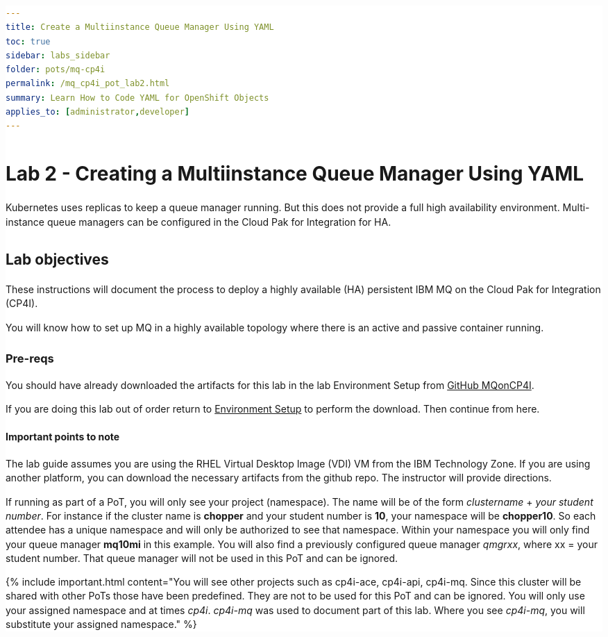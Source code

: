 ```yaml
---
title: Create a Multiinstance Queue Manager Using YAML
toc: true
sidebar: labs_sidebar
folder: pots/mq-cp4i
permalink: /mq_cp4i_pot_lab2.html
summary: Learn How to Code YAML for OpenShift Objects
applies_to: [administrator,developer]
---
```


# Lab 2 - Creating a Multiinstance Queue Manager Using YAML

Kubernetes uses replicas to keep a queue manager running. But this does not provide a full high availability environment. Multi-instance queue managers can be configured in the Cloud Pak for Integration for HA. 

## Lab objectives

These instructions will document the process to deploy a highly available (HA) persistent IBM MQ on the Cloud Pak for Integration (CP4I).

You will know how to set up MQ in a highly available topology where there is an active and passive container running.

### Pre-reqs

You should have already downloaded the artifacts for this lab in the lab Environment Setup from [GitHub MQonCP4I](https://github.com/ibm-cloudintegration/mqoncp4i). 

If you are doing this lab out of order return to [Environment Setup](mq_cp4i_pot_envsetup.html) to perform the download. Then continue from here.

#### Important points to note

The lab guide assumes you are using the RHEL Virtual Desktop Image (VDI) VM from the IBM Technology Zone. If you are using another platform, you can download the necessary artifacts from the github repo. The instructor will provide directions.

If running as part of a PoT, you will only see your project (namespace). The name will be of the form *clustername* + *your student number*. For instance if the cluster name is **chopper** and your student number is **10**, your namespace will be **chopper10**. So each attendee has a unique namespace and will only be authorized to see that namespace. Within your namespace you will only find your queue manager **mq10mi** in this example. You will also find a previously configured queue manager *qmgrxx*, where xx = your student number. That queue manager will not be used in this PoT and can be ignored.

{% include important.html content="You will see other projects such as cp4i-ace, cp4i-api, cp4i-mq. Since this cluster will be shared with other PoTs those have been predefined. They are not to be used for this PoT and can be ignored. You will only use your assigned namespace and at times *cp4i*. *cp4i-mq* was used to document part of this lab. Where you see *cp4i-mq*, you will substitute your assigned namespace." %}
